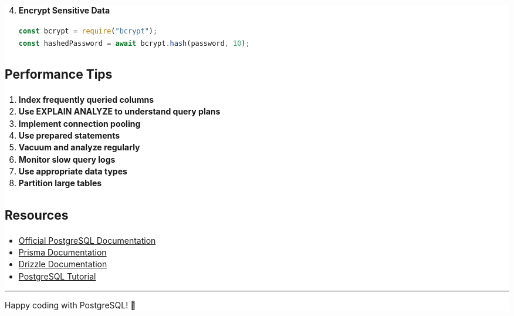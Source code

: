 4. **Encrypt Sensitive Data**
   ```javascript
   const bcrypt = require("bcrypt");
   const hashedPassword = await bcrypt.hash(password, 10);
   ```

## Performance Tips

1. **Index frequently queried columns**
2. **Use EXPLAIN ANALYZE to understand query plans**
3. **Implement connection pooling**
4. **Use prepared statements**
5. **Vacuum and analyze regularly**
6. **Monitor slow query logs**
7. **Use appropriate data types**
8. **Partition large tables**

## Resources

- [Official PostgreSQL Documentation](https://www.postgresql.org/docs/)
- [Prisma Documentation](https://www.prisma.io/docs/)
- [Drizzle Documentation](https://orm.drizzle.team/)
- [PostgreSQL Tutorial](https://www.postgresqltutorial.com/)

---

Happy coding with PostgreSQL! 🐘

